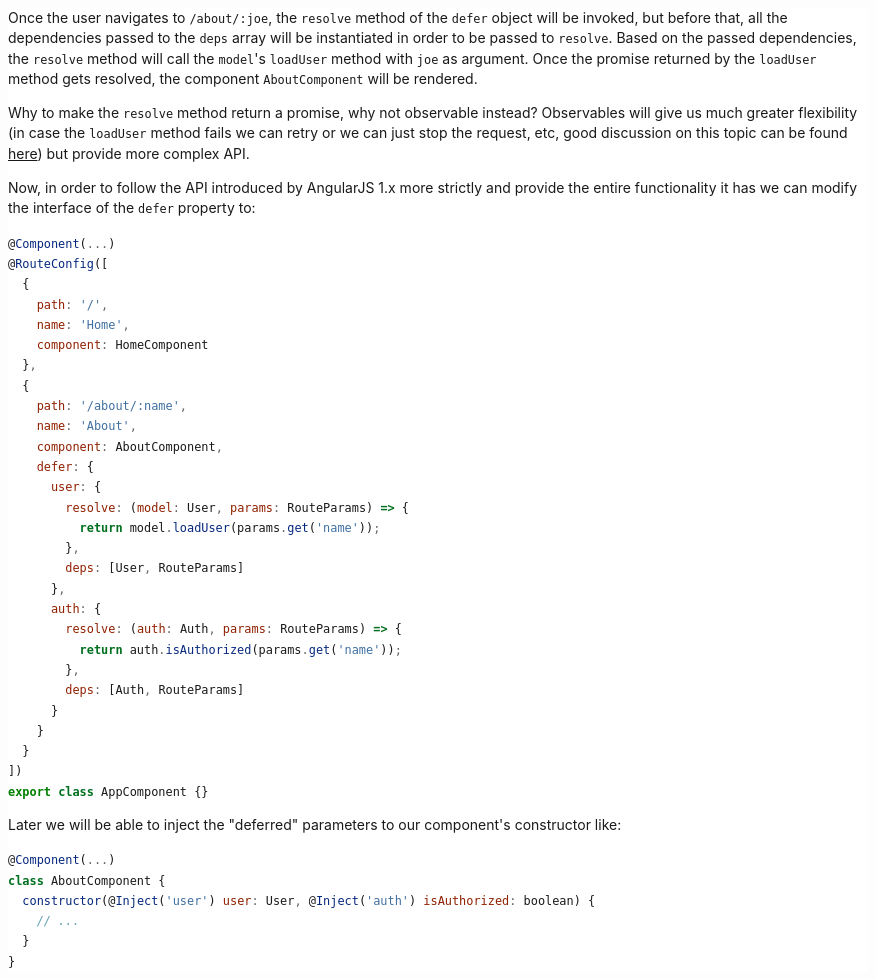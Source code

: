 Once the user navigates to `/about/:joe`, the `resolve` method of the `defer` object will be invoked, but before that, all the dependencies passed to the `deps` array will be instantiated in order to be passed to `resolve`. Based on the passed dependencies, the `resolve` method will call the `model`'s `loadUser` method with `joe` as argument. Once the promise returned by the `loadUser` method gets resolved, the component `AboutComponent` will be rendered.

Why to make the `resolve` method return a promise, why not observable instead? Observables will give us much greater flexibility (in case the `loadUser` method fails we can retry or we can just stop the request, etc, good discussion on this topic can be found [here](https://github.com/angular/angular/issues/5876)) but provide more complex API.

Now, in order to follow the API introduced by AngularJS 1.x more strictly and provide the entire functionality it has we can modify the interface of the `defer` property to:

```javascript
@Component(...)
@RouteConfig([
  {
    path: '/',
    name: 'Home',
    component: HomeComponent
  },
  {
    path: '/about/:name',
    name: 'About',
    component: AboutComponent,
    defer: {
      user: {
        resolve: (model: User, params: RouteParams) => {
          return model.loadUser(params.get('name'));
        },
        deps: [User, RouteParams]
      },
      auth: {
        resolve: (auth: Auth, params: RouteParams) => {
          return auth.isAuthorized(params.get('name'));
        },
        deps: [Auth, RouteParams]
      }
    }
  }
])
export class AppComponent {}
```

Later we will be able to inject the "deferred" parameters to our component's constructor like:

```javascript
@Component(...)
class AboutComponent {
  constructor(@Inject('user') user: User, @Inject('auth') isAuthorized: boolean) {
    // ...
  }
}
```


  [key: string]: DeferredFactory;